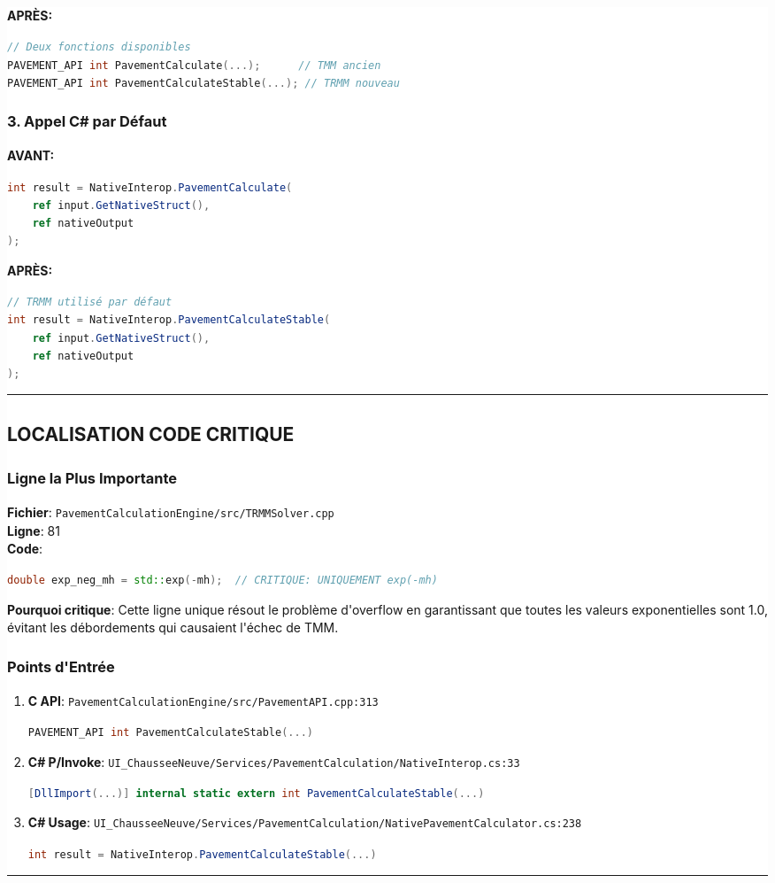 **APRÈS:**
```cpp
// Deux fonctions disponibles
PAVEMENT_API int PavementCalculate(...);      // TMM ancien
PAVEMENT_API int PavementCalculateStable(...); // TRMM nouveau 
```

### 3. Appel C# par Défaut

**AVANT:**
```csharp
int result = NativeInterop.PavementCalculate(
    ref input.GetNativeStruct(), 
    ref nativeOutput
);
```

**APRÈS:**
```csharp
// TRMM utilisé par défaut
int result = NativeInterop.PavementCalculateStable(
    ref input.GetNativeStruct(), 
    ref nativeOutput
);
```

---

##  LOCALISATION CODE CRITIQUE

### Ligne la Plus Importante

**Fichier**: `PavementCalculationEngine/src/TRMMSolver.cpp`  
**Ligne**: 81  
**Code**: 
```cpp
double exp_neg_mh = std::exp(-mh);  // CRITIQUE: UNIQUEMENT exp(-mh)
```

**Pourquoi critique**: Cette ligne unique résout le problème d'overflow en garantissant que toutes les valeurs exponentielles sont  1.0, évitant les débordements qui causaient l'échec de TMM.

### Points d'Entrée

1. **C API**: `PavementCalculationEngine/src/PavementAPI.cpp:313`
   ```cpp
   PAVEMENT_API int PavementCalculateStable(...)
   ```

2. **C# P/Invoke**: `UI_ChausseeNeuve/Services/PavementCalculation/NativeInterop.cs:33`
   ```csharp
   [DllImport(...)] internal static extern int PavementCalculateStable(...)
   ```

3. **C# Usage**: `UI_ChausseeNeuve/Services/PavementCalculation/NativePavementCalculator.cs:238`
   ```csharp
   int result = NativeInterop.PavementCalculateStable(...)
   ```

---